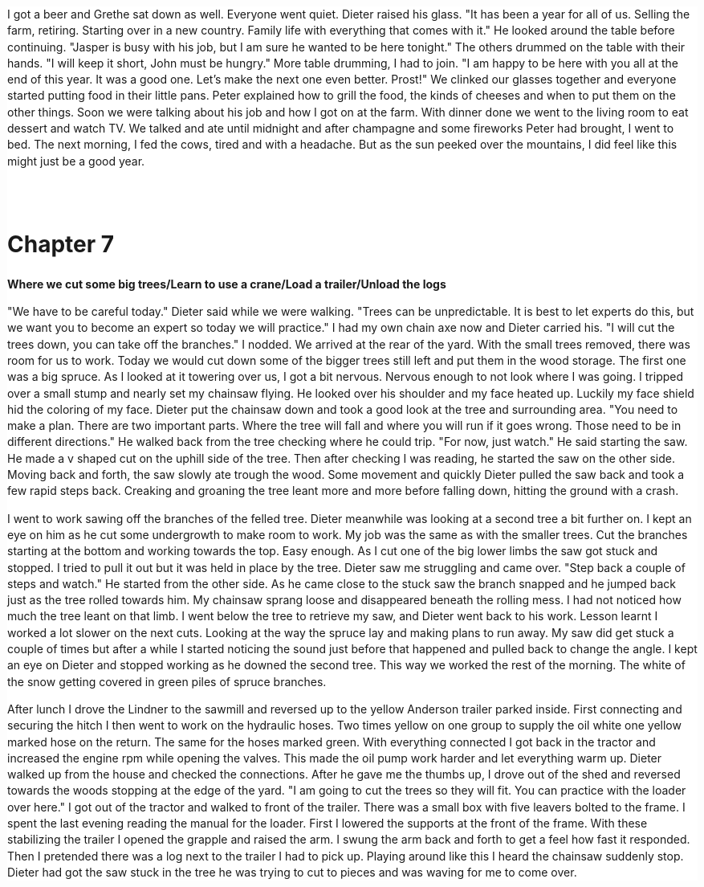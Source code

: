 I got a beer and Grethe sat down as well. Everyone went quiet. Dieter raised his glass. "It has been a year for all of us. Selling the farm, retiring. Starting over in a new country. Family life with everything that comes with it." He looked around the table before continuing. "Jasper is busy with his job, but I am sure he wanted to be here tonight." The others drummed on the table with their hands. "I will keep it short, John must be hungry." More table drumming, I had to join. "I am happy to be here with you all at the end of this year. It was a good one. Let’s make the next one even better. Prost!" We clinked our glasses together and everyone started putting food in their little pans. Peter explained how to grill the food, the kinds of cheeses and when to put them on the other things. Soon we were talking about his job and how I got on at the farm. With dinner done we went to the living room to eat dessert and watch TV. We talked and ate until midnight and after champagne and some fireworks Peter had brought, I went to bed. The next morning, I fed the cows, tired and with a headache. But as the sun peeked over the mountains, I did feel like this might just be a good year.

 
# Chapter 7
**Where we cut some big trees/Learn to use a crane/Load a trailer/Unload the logs**

"We have to be careful today." Dieter said while we were walking. "Trees can be unpredictable. It is best to let experts do this, but we want you to become an expert so today we will practice." I had my own chain axe now and Dieter carried his. "I will cut the trees down, you can take off the branches." I nodded. We arrived at the rear of the yard. With the small trees removed, there was room for us to work. Today we would cut down some of the bigger trees still left and put them in the wood storage. The first one was a big spruce. As I looked at it towering over us, I got a bit nervous. Nervous enough to not look where I was going. I tripped over a small stump and nearly set my chainsaw flying. He looked over his shoulder and my face heated up. Luckily my face shield hid the coloring of my face. Dieter put the chainsaw down and took a good look at the tree and surrounding area. "You need to make a plan. There are two important parts. Where the tree will fall and where you will run if it goes wrong. Those need to be in different directions." He walked back from the tree checking where he could trip. "For now, just watch." He said starting the saw. He made a v shaped cut on the uphill side of the tree. Then after checking I was reading, he started the saw on the other side. Moving back and forth, the saw slowly ate trough the wood. Some movement and quickly Dieter pulled the saw back and took a few rapid steps back. Creaking and groaning the tree leant more and more before falling down, hitting the ground with a crash.

I went to work sawing off the branches of the felled tree. Dieter meanwhile was looking at a second tree a bit further on. I kept an eye on him as he cut some undergrowth to make room to work. My job was the same as with the smaller trees. Cut the branches starting at the bottom and working towards the top. Easy enough. As I cut one of the big lower limbs the saw got stuck and stopped. I tried to pull it out but it was held in place by the tree. Dieter saw me struggling and came over. "Step back a couple of steps and watch." He started from the other side. As he came close to the stuck saw the branch snapped and he jumped back just as the tree rolled towards him. My chainsaw sprang loose and disappeared beneath the rolling mess. I had not noticed how much the tree leant on that limb. I went below the tree to retrieve my saw, and Dieter went back to his work. Lesson learnt I worked a lot slower on the next cuts. Looking at the way the spruce lay and making plans to run away. My saw did get stuck a couple of times but after a while I started noticing the sound just before that happened and pulled back to change the angle. I kept an eye on Dieter and stopped working as he downed the second tree. This way we worked the rest of the morning. The white of the snow getting covered in green piles of spruce branches.

After lunch I drove the Lindner to the sawmill and reversed up to the yellow Anderson trailer parked inside. First connecting and securing the hitch I then went to work on the hydraulic hoses. Two times yellow on one group to supply the oil white one yellow marked hose on the return. The same for the hoses marked green. With everything connected I got back in the tractor and increased the engine rpm while opening the valves. This made the oil pump work harder and let everything warm up. Dieter walked up from the house and checked the connections. After he gave me the thumbs up, I drove out of the shed and reversed towards the woods stopping at the edge of the yard. "I am going to cut the trees so they will fit. You can practice with the loader over here." I got out of the tractor and walked to front of the trailer. There was a small box with five leavers bolted to the frame. I spent the last evening reading the manual for the loader. First I lowered the supports at the front of the frame. With these stabilizing the trailer I opened the grapple and raised the arm. I swung the arm back and forth to get a feel how fast it responded. Then I pretended there was a log next to the trailer I had to pick up. Playing around like this I heard the chainsaw suddenly stop. Dieter had got the saw stuck in the tree he was trying to cut to pieces and was waving for me to come over.
